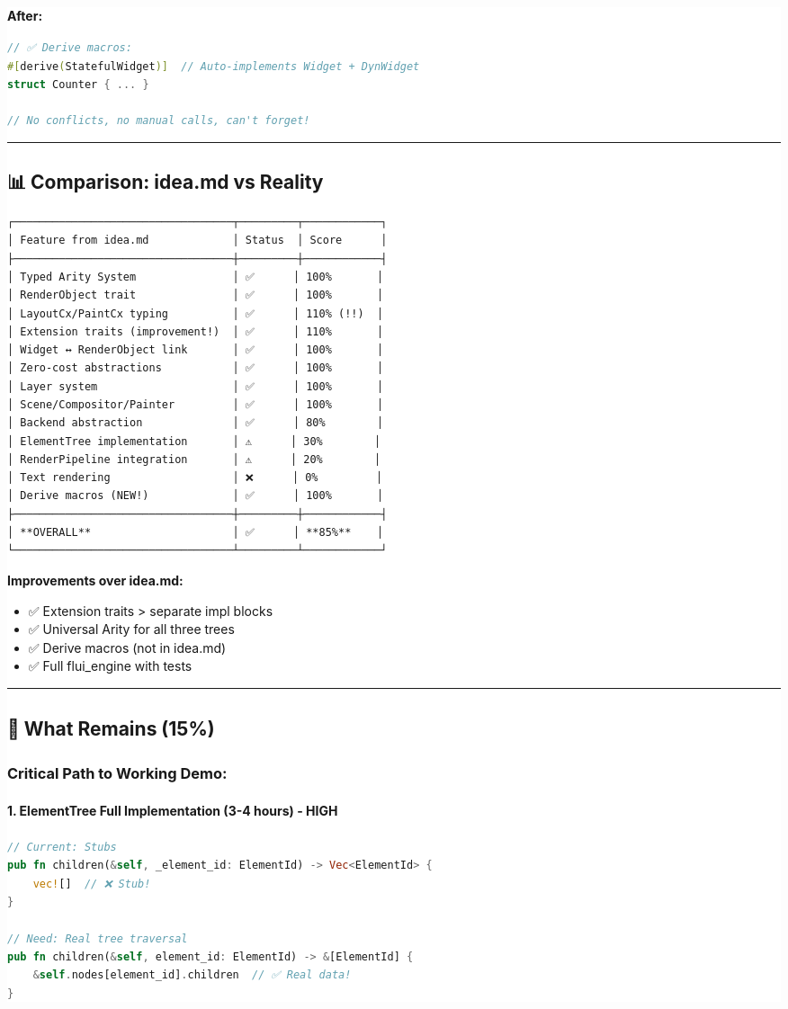 **After:**
```rust
// ✅ Derive macros:
#[derive(StatefulWidget)]  // Auto-implements Widget + DynWidget
struct Counter { ... }

// No conflicts, no manual calls, can't forget!
```

---

## 📊 Comparison: idea.md vs Reality

```
┌──────────────────────────────────┬─────────┬────────────┐
│ Feature from idea.md             │ Status  │ Score      │
├──────────────────────────────────┼─────────┼────────────┤
│ Typed Arity System               │ ✅      │ 100%       │
│ RenderObject trait               │ ✅      │ 100%       │
│ LayoutCx/PaintCx typing          │ ✅      │ 110% (!!)  │
│ Extension traits (improvement!)  │ ✅      │ 110%       │
│ Widget ↔ RenderObject link       │ ✅      │ 100%       │
│ Zero-cost abstractions           │ ✅      │ 100%       │
│ Layer system                     │ ✅      │ 100%       │
│ Scene/Compositor/Painter         │ ✅      │ 100%       │
│ Backend abstraction              │ ✅      │ 80%        │
│ ElementTree implementation       │ ⚠️      │ 30%        │
│ RenderPipeline integration       │ ⚠️      │ 20%        │
│ Text rendering                   │ ❌      │ 0%         │
│ Derive macros (NEW!)             │ ✅      │ 100%       │
├──────────────────────────────────┼─────────┼────────────┤
│ **OVERALL**                      │ ✅      │ **85%**    │
└──────────────────────────────────┴─────────┴────────────┘
```

**Improvements over idea.md:**
- ✅ Extension traits > separate impl blocks
- ✅ Universal Arity for all three trees
- ✅ Derive macros (not in idea.md)
- ✅ Full flui_engine with tests

---

## 🚧 What Remains (15%)

### **Critical Path to Working Demo:**

#### **1. ElementTree Full Implementation** (3-4 hours) - HIGH
```rust
// Current: Stubs
pub fn children(&self, _element_id: ElementId) -> Vec<ElementId> {
    vec![]  // ❌ Stub!
}

// Need: Real tree traversal
pub fn children(&self, element_id: ElementId) -> &[ElementId] {
    &self.nodes[element_id].children  // ✅ Real data!
}
```
